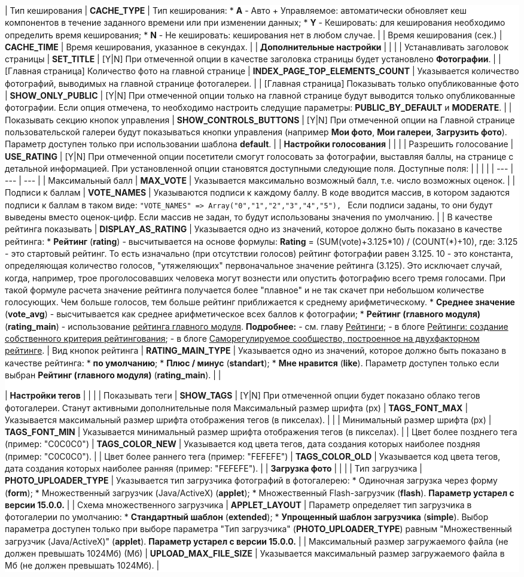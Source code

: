| Тип кеширования | **CACHE\_TYPE** | Тип кеширования:  * **A** - Авто + Управляемое: автоматически обновляет кеш компонентов в течение заданного времени или при изменении данных; * **Y** - Кешировать: для кеширования необходимо определить время кеширования; * **N** - Не кешировать: кеширования нет в любом случае. |
| Время кеширования (сек.) | **CACHE\_TIME** | Время кеширования, указанное в секундах. |
| **Дополнительные настройки** | | |
| Устанавливать заголовок страницы | **SET\_TITLE** | [Y|N] При отмеченной опции в качестве заголовка страницы будет установлено **Фотографии**. |
| [Главная страница] Количество фото на главной странице | **INDEX\_PAGE\_TOP\_ELEMENTS\_COUNT** | Указывается количество фотографий, выводимых на главной странице фотогалереи. |
| [Главная страница] Показывать только опубликованные фото | **SHOW\_ONLY\_PUBLIC** | [Y|N] При отмеченной опции только на главной странице будут выводится только опубликованные фотографии.    Если опция отмечена, то необходимо настроить следущие параметры: **PUBLIC\_BY\_DEFAULT** и **MODERATE**. |
| Показывать секцию кнопок управления | **SHOW\_CONTROLS\_BUTTONS** | [Y|N] При отмеченной опции на Главной странице пользовательской галереи будут показываться кнопки управления (например **Мои фото**, **Мои галереи**, **Загрузить фото**). Параметр доступен только при использовании шаблона **default**. |
| **Настройки голосования** | | |
| Разрешить голосование | **USE\_RATING** | [Y|N] При отмеченной опции посетители смогут голосовать за фотографии, выставляя баллы, на странице с детальной информацией. При установленной опции становятся доступными следующие поля.    Доступные поля:  |  |  |  | | --- | --- | --- | | Максимальный балл | **MAX\_VOTE** | Указывается максимально возможный балл, т.е. число возможных оценок. | | Подписи к баллам | **VOTE\_NAMES** | Указываются подписи к каждому баллу. В коде вводится массив, в котором задаются подписи к баллам в таком виде:   ``` "VOTE_NAMES" => Array("0","1","2","3","4","5"),  ```  Если подписи заданы, то они будут выведены вместо оценок-цифр. Если массив не задан, то будут использованы значения по умолчанию. | | В качестве рейтинга показывать | **DISPLAY\_AS\_RATING** | Указывается одно из значений, которое должно быть показано в качестве рейтинга:  * **Рейтинг** (**rating**) - высчитывается на основе формулы: **Rating** = (SUM(vote)+3.125\*10) / (COUNT(\*)+10), где:  3.125 - это стартовый рейтинг. То есть изначально (при отсутствии голосов) рейтинг фотографии равен 3.125.  10 - это константа, определяющая количество голосов, "утяжеляющих" первоначальное значение рейтинга (3.125). Это исключает случай, когда, например, трое проголосовавших человека могут вознести или опустить фотографию всего тремя голосами.  При такой формуле расчета значение рейтинга получается более "плавное" и не так скачет при небольшом количестве голосующих. Чем больше голосов, тем больше рейтинг приближается к среднему арифметическому. * **Среднее значение** (**vote\_avg**) - высчитывается как среднее арифметическое всех баллов к фотографии; * **Рейтинг (главного модуля)** (**rating\_main**) - использование [рейтинга главного модуля](/user_help/service/rating/rating_settings.php). **Подробнее:** - см. главу [Рейтинги](http://dev.1c-bitrix.ru/learning/course/index.php?COURSE_ID=48&CHAPTER_ID=1232);     - в блоге [Рейтинги: создание собственного критерия рейтингования](http://dev.1c-bitrix.ru/community/blogs/hazz/2303.php);    - в блоге [Саморегулируемое сообщество, построенное на двухфакторном рейтинге](http://dev.1c-bitrix.ru/community/blogs/rsv-dev/2386.php). |  Вид кнопок рейтинга | **RATING\_MAIN\_TYPE** | Указывается одно из значений, которое должно быть показано в качестве рейтинга:  * **по умолчанию**; * **Плюс / минус** (**standart**); * **Мне нравится** (**like**).    Параметр доступен только если выбран **Рейтинг (главного модуля)** (**rating\_main**). | |

| **Настройки тегов** | | |
| Показывать теги | **SHOW\_TAGS** | [Y|N] При отмеченной опции будет показано облако тегов фотогалереи. Станут активными дополнительные поля     Максимальный размер шрифта (px) | **TAGS\_FONT\_MAX** | Указывается максимальный размер шрифта отображения тегов (в пикселах). | |
| Минимальный размер шрифта (px) | **TAGS\_FONT\_MIN** | Указывается минимальный размер шрифта отображения тегов (в пикселах). |
| Цвет более позднего тега (пример: "C0C0C0") | **TAGS\_COLOR\_NEW** | Указывается код цвета тегов, дата создания которых наиболее поздняя (пример: "C0C0C0"). |
| Цвет более раннего тега (пример: "FEFEFE") | **TAGS\_COLOR\_OLD** | Указывается код цвета тегов, дата создания которых наиболее ранняя (пример: "FEFEFE"). |
| **Загрузка фото** | | |
| Тип загрузчика | **PHOTO\_UPLOADER\_TYPE** | Указывается тип загрузчика фотографий в фотогалерею:  * Одиночная загрузка через форму (**form**); * Множественный загрузчик (Java/ActiveX) (**applet**); * Множественный Flash-загрузчик (**flash**).  **Параметр устарел с версии 15.0.0.** |
| Схема множественного загрузчика | **APPLET\_LAYOUT** | Параметр определяет тип загрузчика в фотогалерии по умолчанию:  * **Стандартный шаблон** (**extended**); * **Упрощенный шаблон загрузчика** (**simple**).  Выбор параметра доступен только при выборе параметра "Тип загрузчика" (**PHOTO\_UPLOADER\_TYPE**) равным "Множественный загрузчик (Java/ActiveX)" (**applet**).   **Параметр устарел с версии 15.0.0.** |
| Максимальный размер загружаемого файла (не должен превышать 1024Mб) (Мб) | **UPLOAD\_MAX\_FILE\_SIZE** | Указывается максимальный размер загружаемого файла в Мб (не должен превышать 1024Mб). |